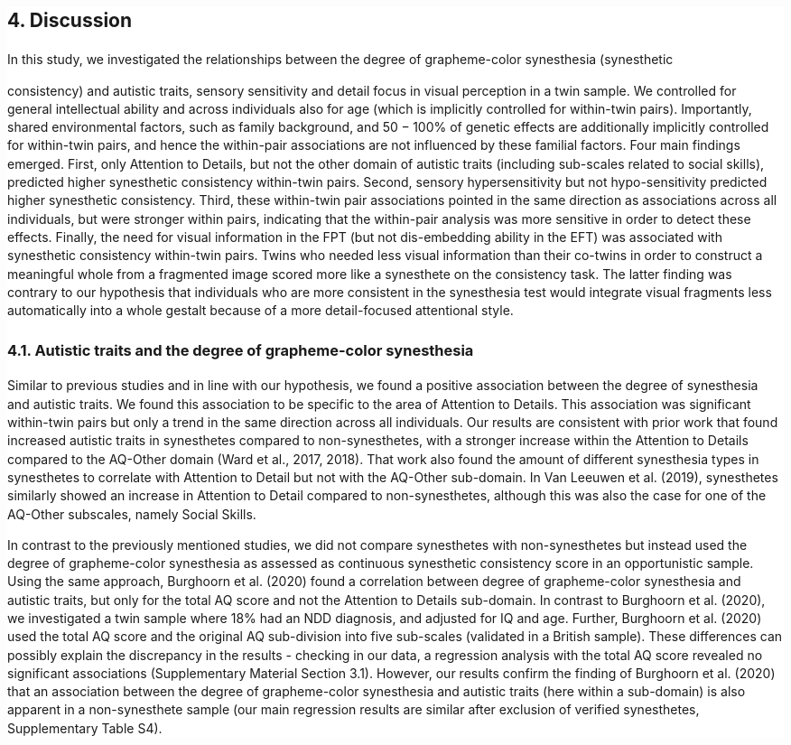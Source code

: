 ## 4. Discussion

In this study, we investigated the relationships between the degree of grapheme-color synesthesia (synesthetic

consistency) and autistic traits, sensory sensitivity and detail focus in visual perception in a twin sample. We controlled for general intellectual ability and across individuals also for age (which is implicitly controlled for within-twin pairs). Importantly, shared environmental factors, such as family background, and $50-100 \%$ of genetic effects are additionally implicitly controlled for within-twin pairs, and hence the within-pair associations are not influenced by these familial factors. Four main findings emerged. First, only Attention to Details, but not the other domain of autistic traits (including sub-scales related to social skills), predicted higher synesthetic consistency within-twin pairs. Second, sensory hypersensitivity but not hypo-sensitivity predicted higher synesthetic consistency. Third, these within-twin pair associations pointed in the same direction as associations across all individuals, but were stronger within pairs, indicating that the within-pair analysis was more sensitive in order to detect these effects. Finally, the need for visual information in the FPT (but not dis-embedding ability in the EFT) was associated with synesthetic consistency within-twin pairs. Twins who needed less visual information than their co-twins in order to construct a meaningful whole from a fragmented image scored more like a synesthete on the consistency task. The latter finding was contrary to our hypothesis that individuals who are more consistent in the synesthesia test would integrate visual fragments less automatically into a whole gestalt because of a more detail-focused attentional style.

### 4.1. Autistic traits and the degree of grapheme-color synesthesia

Similar to previous studies and in line with our hypothesis, we found a positive association between the degree of synesthesia and autistic traits. We found this association to be specific to the area of Attention to Details. This association was significant within-twin pairs but only a trend in the same direction across all individuals. Our results are consistent with prior work that found increased autistic traits in synesthetes compared to non-synesthetes, with a stronger increase within the Attention to Details compared to the AQ-Other domain (Ward et al., 2017, 2018). That work also found the amount of different synesthesia types in synesthetes to correlate with Attention to Detail but not with the AQ-Other sub-domain. In Van Leeuwen et al. (2019), synesthetes similarly showed an increase in Attention to Detail compared to non-synesthetes, although this was also the case for one of the AQ-Other subscales, namely Social Skills.

In contrast to the previously mentioned studies, we did not compare synesthetes with non-synesthetes but instead used the degree of grapheme-color synesthesia as assessed as continuous synesthetic consistency score in an opportunistic sample. Using the same approach, Burghoorn et al. (2020) found a correlation between degree of grapheme-color synesthesia and autistic traits, but only for the total AQ score and not the Attention to Details sub-domain. In contrast to Burghoorn et al. (2020), we investigated a twin sample where $18 \%$ had an NDD diagnosis, and adjusted for IQ and age. Further, Burghoorn et al. (2020) used the total AQ score and the original AQ sub-division into five sub-scales (validated in a British sample). These differences can possibly explain the
discrepancy in the results - checking in our data, a regression analysis with the total AQ score revealed no significant associations (Supplementary Material Section 3.1). However, our results confirm the finding of Burghoorn et al. (2020) that an association between the degree of grapheme-color synesthesia and autistic traits (here within a sub-domain) is also apparent in a non-synesthete sample (our main regression results are similar after exclusion of verified synesthetes, Supplementary Table S4).

